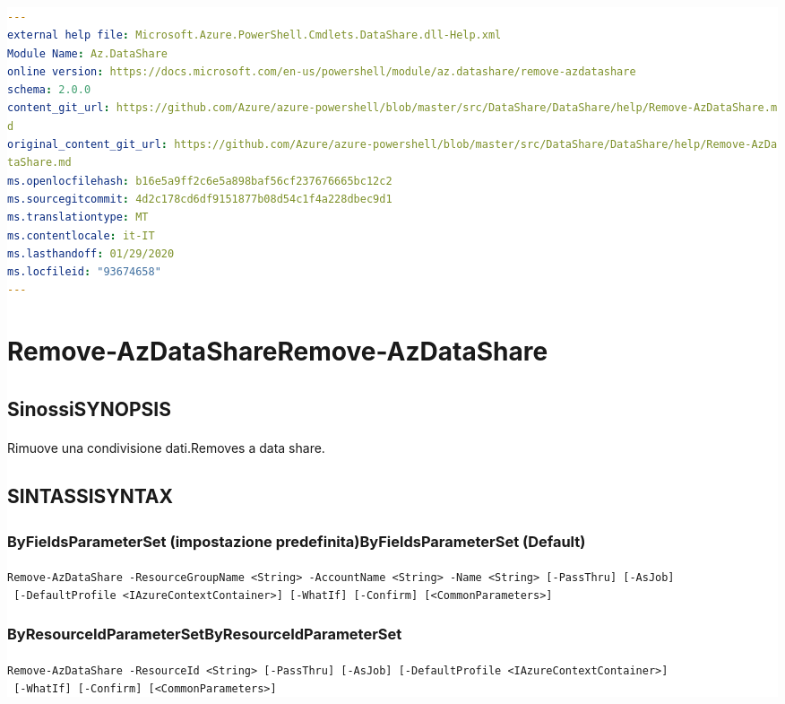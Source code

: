 ```yaml
---
external help file: Microsoft.Azure.PowerShell.Cmdlets.DataShare.dll-Help.xml
Module Name: Az.DataShare
online version: https://docs.microsoft.com/en-us/powershell/module/az.datashare/remove-azdatashare
schema: 2.0.0
content_git_url: https://github.com/Azure/azure-powershell/blob/master/src/DataShare/DataShare/help/Remove-AzDataShare.md
original_content_git_url: https://github.com/Azure/azure-powershell/blob/master/src/DataShare/DataShare/help/Remove-AzDataShare.md
ms.openlocfilehash: b16e5a9ff2c6e5a898baf56cf237676665bc12c2
ms.sourcegitcommit: 4d2c178cd6df9151877b08d54c1f4a228dbec9d1
ms.translationtype: MT
ms.contentlocale: it-IT
ms.lasthandoff: 01/29/2020
ms.locfileid: "93674658"
---
```

# <span data-ttu-id="12fee-101">Remove-AzDataShare</span><span class="sxs-lookup"><span data-stu-id="12fee-101">Remove-AzDataShare</span></span>

## <span data-ttu-id="12fee-102">Sinossi</span><span class="sxs-lookup"><span data-stu-id="12fee-102">SYNOPSIS</span></span>
<span data-ttu-id="12fee-103">Rimuove una condivisione dati.</span><span class="sxs-lookup"><span data-stu-id="12fee-103">Removes a data share.</span></span>

## <span data-ttu-id="12fee-104">SINTASSI</span><span class="sxs-lookup"><span data-stu-id="12fee-104">SYNTAX</span></span>

### <span data-ttu-id="12fee-105">ByFieldsParameterSet (impostazione predefinita)</span><span class="sxs-lookup"><span data-stu-id="12fee-105">ByFieldsParameterSet (Default)</span></span>
```
Remove-AzDataShare -ResourceGroupName <String> -AccountName <String> -Name <String> [-PassThru] [-AsJob]
 [-DefaultProfile <IAzureContextContainer>] [-WhatIf] [-Confirm] [<CommonParameters>]
```

### <span data-ttu-id="12fee-106">ByResourceIdParameterSet</span><span class="sxs-lookup"><span data-stu-id="12fee-106">ByResourceIdParameterSet</span></span>
```
Remove-AzDataShare -ResourceId <String> [-PassThru] [-AsJob] [-DefaultProfile <IAzureContextContainer>]
 [-WhatIf] [-Confirm] [<CommonParameters>]
```
